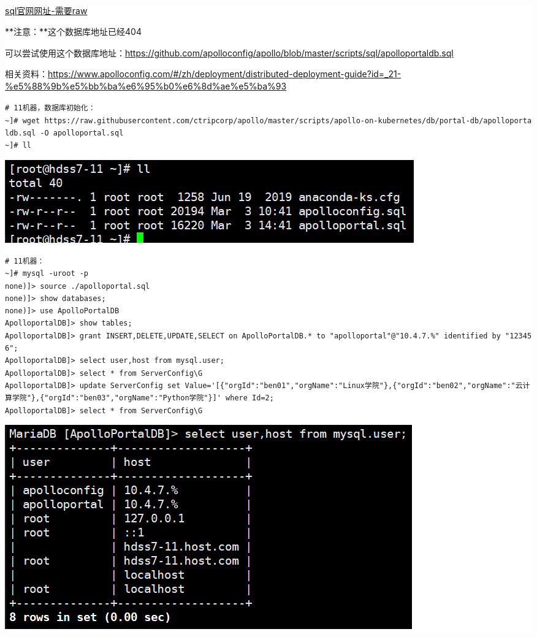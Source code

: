 [sql官网网址-需要raw](https://github.com/ctripcorp/apollo/blob/master/scripts/apollo-on-kubernetes/db/portal-db/apolloportaldb.sql)

**注意：**这个数据库地址已经404

可以尝试使用这个数据库地址：https://github.com/apolloconfig/apollo/blob/master/scripts/sql/apolloportaldb.sql

相关资料：https://www.apolloconfig.com/#/zh/deployment/distributed-deployment-guide?id=_21-%e5%88%9b%e5%bb%ba%e6%95%b0%e6%8d%ae%e5%ba%93

~~~
# 11机器，数据库初始化：
~]# wget https://raw.githubusercontent.com/ctripcorp/apollo/master/scripts/apollo-on-kubernetes/db/portal-db/apolloportaldb.sql -O apolloportal.sql
~]# ll
~~~

![1583217807056](assets/1583217807056.png)

~~~
# 11机器：
~]# mysql -uroot -p
none)]> source ./apolloportal.sql
none)]> show databases;
none)]> use ApolloPortalDB
ApolloportalDB]> show tables;
ApolloportalDB]> grant INSERT,DELETE,UPDATE,SELECT on ApolloPortalDB.* to "apolloportal"@"10.4.7.%" identified by "123456";
ApolloportalDB]> select user,host from mysql.user;
ApolloportalDB]> select * from ServerConfig\G
ApolloportalDB]> update ServerConfig set Value='[{"orgId":"ben01","orgName":"Linux学院"},{"orgId":"ben02","orgName":"云计算学院"},{"orgId":"ben03","orgName":"Python学院"}]' where Id=2;
ApolloportalDB]> select * from ServerConfig\G
~~~

![1583217921425](assets/1583217921425.png)


[^课外题1]: 交付完config和admin后，我们发现，交付到K8S里面的服务如此之容易，那么问题来了，交付到K8S和交付到物理机或者虚拟机里，那里有很大的区别，为什么K8S更好。
[^课外题2]: 尝试用点点点的方式在dashboard里面扩容adminservice和configservice
[^关于http://apollo-configservice:8080]: 直接用这个和用http://config-test.od.com是没有区别的，http://config-test.od.com是多了一层反代，而apollo-configservice:8080是因为它们在同一名称空间里，所以可以这么使用